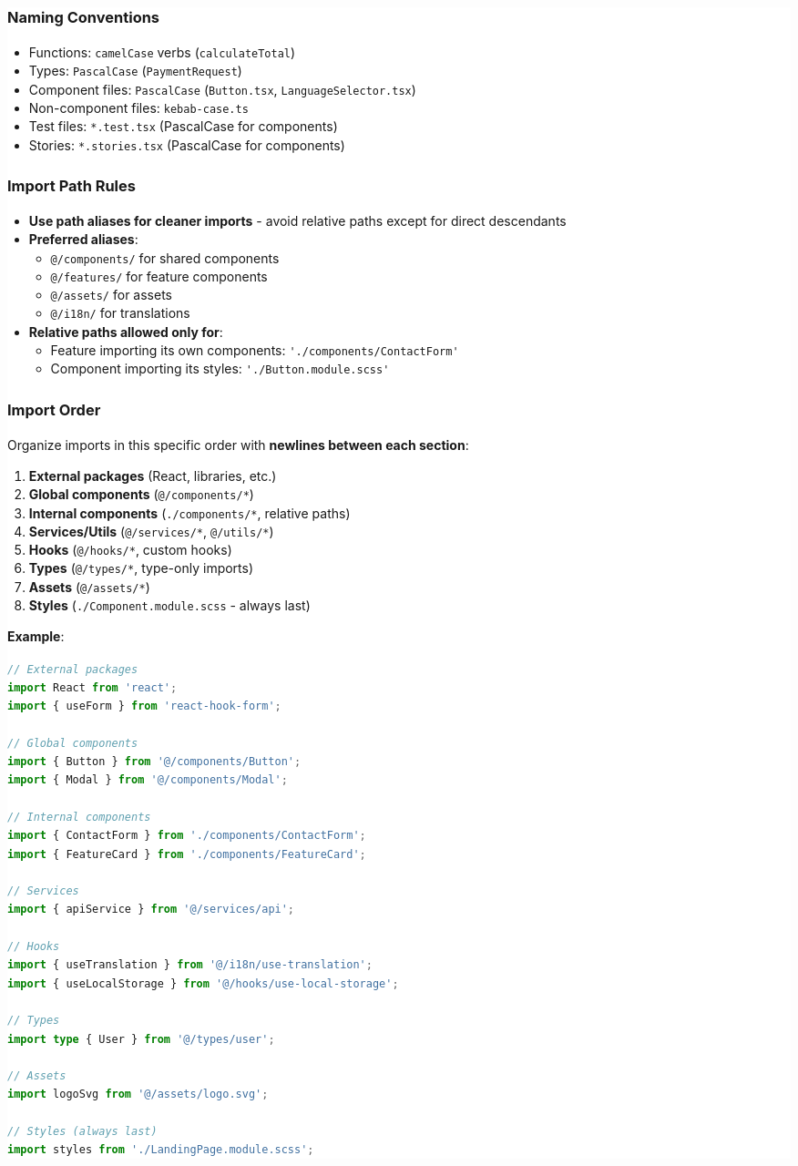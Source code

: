 ### Naming Conventions
- Functions: `camelCase` verbs (`calculateTotal`)
- Types: `PascalCase` (`PaymentRequest`)
- Component files: `PascalCase` (`Button.tsx`, `LanguageSelector.tsx`)
- Non-component files: `kebab-case.ts`
- Test files: `*.test.tsx` (PascalCase for components)
- Stories: `*.stories.tsx` (PascalCase for components)

### Import Path Rules
- **Use path aliases for cleaner imports** - avoid relative paths except for direct descendants
- **Preferred aliases**:
    - `@/components/` for shared components
    - `@/features/` for feature components
    - `@/assets/` for assets
    - `@/i18n/` for translations
- **Relative paths allowed only for**:
    - Feature importing its own components: `'./components/ContactForm'`
    - Component importing its styles: `'./Button.module.scss'`

### Import Order
Organize imports in this specific order with **newlines between each section**:

1. **External packages** (React, libraries, etc.)
2. **Global components** (`@/components/*`)
3. **Internal components** (`./components/*`, relative paths)
4. **Services/Utils** (`@/services/*`, `@/utils/*`)
5. **Hooks** (`@/hooks/*`, custom hooks)
6. **Types** (`@/types/*`, type-only imports)
7. **Assets** (`@/assets/*`)
8. **Styles** (`./Component.module.scss` - always last)

**Example**:
```typescript
// External packages
import React from 'react';
import { useForm } from 'react-hook-form';

// Global components  
import { Button } from '@/components/Button';
import { Modal } from '@/components/Modal';

// Internal components
import { ContactForm } from './components/ContactForm';
import { FeatureCard } from './components/FeatureCard';

// Services
import { apiService } from '@/services/api';

// Hooks
import { useTranslation } from '@/i18n/use-translation';
import { useLocalStorage } from '@/hooks/use-local-storage';

// Types
import type { User } from '@/types/user';

// Assets
import logoSvg from '@/assets/logo.svg';

// Styles (always last)
import styles from './LandingPage.module.scss';
```
